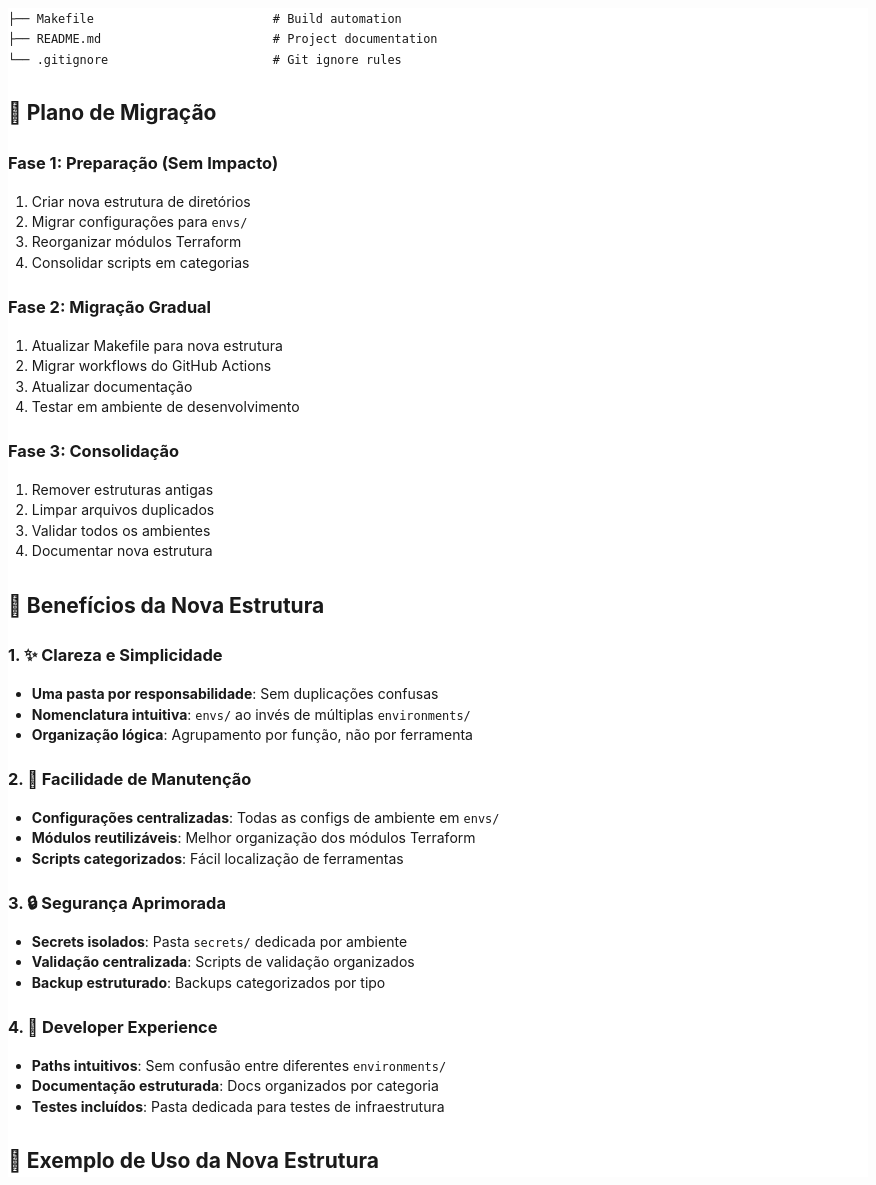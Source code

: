 ```text
├── Makefile                         # Build automation
├── README.md                        # Project documentation
└── .gitignore                       # Git ignore rules
```

## 🔄 Plano de Migração

### Fase 1: Preparação (Sem Impacto)
1. Criar nova estrutura de diretórios
2. Migrar configurações para `envs/`
3. Reorganizar módulos Terraform
4. Consolidar scripts em categorias

### Fase 2: Migração Gradual
1. Atualizar Makefile para nova estrutura
2. Migrar workflows do GitHub Actions
3. Atualizar documentação
4. Testar em ambiente de desenvolvimento

### Fase 3: Consolidação
1. Remover estruturas antigas
2. Limpar arquivos duplicados
3. Validar todos os ambientes
4. Documentar nova estrutura

## 🚀 Benefícios da Nova Estrutura

### 1. ✨ Clareza e Simplicidade
- **Uma pasta por responsabilidade**: Sem duplicações confusas
- **Nomenclatura intuitiva**: `envs/` ao invés de múltiplas `environments/`
- **Organização lógica**: Agrupamento por função, não por ferramenta

### 2. 🔧 Facilidade de Manutenção
- **Configurações centralizadas**: Todas as configs de ambiente em `envs/`
- **Módulos reutilizáveis**: Melhor organização dos módulos Terraform
- **Scripts categorizados**: Fácil localização de ferramentas

### 3. 🔒 Segurança Aprimorada
- **Secrets isolados**: Pasta `secrets/` dedicada por ambiente
- **Validação centralizada**: Scripts de validação organizados
- **Backup estruturado**: Backups categorizados por tipo

### 4. 🚀 Developer Experience
- **Paths intuitivos**: Sem confusão entre diferentes `environments/`
- **Documentação estruturada**: Docs organizados por categoria
- **Testes incluídos**: Pasta dedicada para testes de infraestrutura

## 📝 Exemplo de Uso da Nova Estrutura
